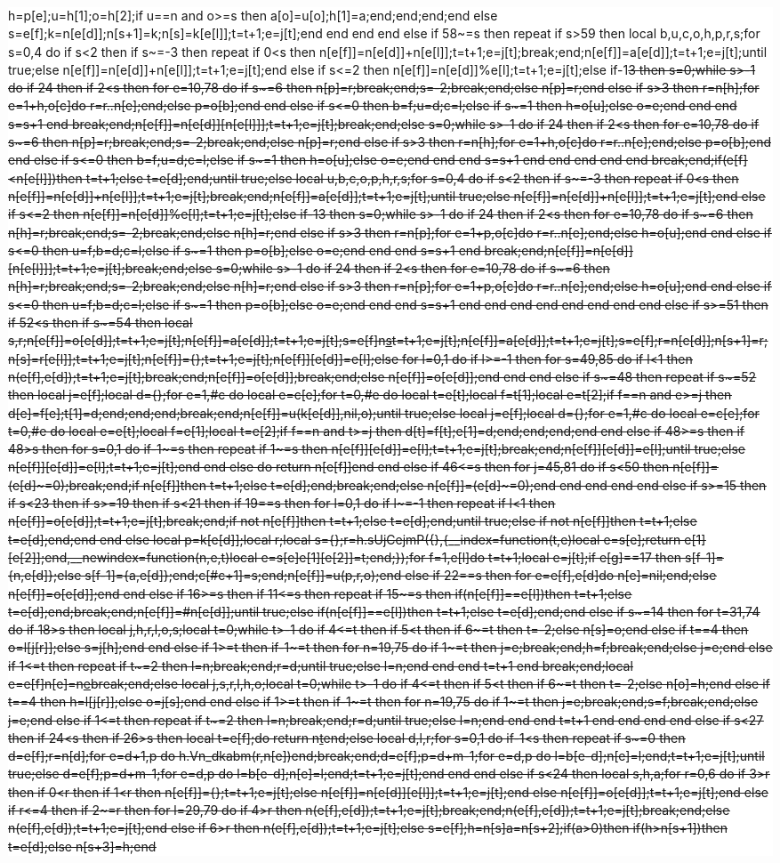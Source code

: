 h=p[e];u=h[1];o=h[2];if u==n and o>=s then a[o]=u[o];h[1]=a;end;end;end;end else s=e[f];k=n[e[d]];n[s+1]=k;n[s]=k[e[l]];t=t+1;e=j[t];end end end end else if 58~=s then repeat if s>59 then local b,u,c,o,h,p,r,s;for s=0,4 do if s<2 then if s~=-3 then repeat if 0<s then n[e[f]]=n[e[d]]+n[e[l]];t=t+1;e=j[t];break;end;n[e[f]]=a[e[d]];t=t+1;e=j[t];until true;else n[e[f]]=n[e[d]]+n[e[l]];t=t+1;e=j[t];end else if s<=2 then n[e[f]]=n[e[d]]%e[l];t=t+1;e=j[t];else if-1<s then for a=27,63 do if s>3 then s=0;while s>-1 do if 2<s then if s>4 then if 2<s then for e=10,78 do if s~=6 then n[p]=r;break;end;s=-2;break;end;else n[p]=r;end else if s>3 then r=n[h];for e=1+h,o[c]do r=r..n[e];end;else p=o[b];end end else if s<=0 then b=f;u=d;c=l;else if s~=1 then h=o[u];else o=e;end end end s=s+1 end break;end;n[e[f]]=n[e[d]][n[e[l]]];t=t+1;e=j[t];break;end;else s=0;while s>-1 do if 2<s then if s>4 then if 2<s then for e=10,78 do if s~=6 then n[p]=r;break;end;s=-2;break;end;else n[p]=r;end else if s>3 then r=n[h];for e=1+h,o[c]do r=r..n[e];end;else p=o[b];end end else if s<=0 then b=f;u=d;c=l;else if s~=1 then h=o[u];else o=e;end end end s=s+1 end end end end end break;end;if(e[f]<n[e[l]])then t=t+1;else t=e[d];end;until true;else local u,b,c,o,p,h,r,s;for s=0,4 do if s<2 then if s~=-3 then repeat if 0<s then n[e[f]]=n[e[d]]+n[e[l]];t=t+1;e=j[t];break;end;n[e[f]]=a[e[d]];t=t+1;e=j[t];until true;else n[e[f]]=n[e[d]]+n[e[l]];t=t+1;e=j[t];end else if s<=2 then n[e[f]]=n[e[d]]%e[l];t=t+1;e=j[t];else if-1<s then for a=27,63 do if s>3 then s=0;while s>-1 do if 2<s then if s>4 then if 2<s then for e=10,78 do if s~=6 then n[h]=r;break;end;s=-2;break;end;else n[h]=r;end else if s>3 then r=n[p];for e=1+p,o[c]do r=r..n[e];end;else h=o[u];end end else if s<=0 then u=f;b=d;c=l;else if s~=1 then p=o[b];else o=e;end end end s=s+1 end break;end;n[e[f]]=n[e[d]][n[e[l]]];t=t+1;e=j[t];break;end;else s=0;while s>-1 do if 2<s then if s>4 then if 2<s then for e=10,78 do if s~=6 then n[h]=r;break;end;s=-2;break;end;else n[h]=r;end else if s>3 then r=n[p];for e=1+p,o[c]do r=r..n[e];end;else h=o[u];end end else if s<=0 then u=f;b=d;c=l;else if s~=1 then p=o[b];else o=e;end end end s=s+1 end end end end end end end end else if s>=51 then if 52<s then if s~=54 then local s,r;n[e[f]]=o[e[d]];t=t+1;e=j[t];n[e[f]]=a[e[d]];t=t+1;e=j[t];s=e[f]n[s](n[s+1])t=t+1;e=j[t];n[e[f]]=a[e[d]];t=t+1;e=j[t];s=e[f];r=n[e[d]];n[s+1]=r;n[s]=r[e[l]];t=t+1;e=j[t];n[e[f]]={};t=t+1;e=j[t];n[e[f]][e[d]]=e[l];else for l=0,1 do if l>=-1 then for s=49,85 do if l<1 then n(e[f],e[d]);t=t+1;e=j[t];break;end;n[e[f]]=o[e[d]];break;end;else n[e[f]]=o[e[d]];end end end else if s~=48 then repeat if s~=52 then local j=e[f];local d={};for e=1,#c do local e=c[e];for t=0,#e do local t=e[t];local f=t[1];local e=t[2];if f==n and e>=j then d[e]=f[e];t[1]=d;end;end;end;break;end;n[e[f]]=u(k[e[d]],nil,o);until true;else local j=e[f];local d={};for e=1,#c do local e=c[e];for t=0,#e do local e=e[t];local f=e[1];local t=e[2];if f==n and t>=j then d[t]=f[t];e[1]=d;end;end;end;end end else if 48>=s then if 48>s then for s=0,1 do if-1~=s then repeat if 1~=s then n[e[f]][e[d]]=e[l];t=t+1;e=j[t];break;end;n[e[f]][e[d]]=e[l];until true;else n[e[f]][e[d]]=e[l];t=t+1;e=j[t];end end else do return n[e[f]]end end else if 46<=s then for j=45,81 do if s<50 then n[e[f]]=(e[d]~=0);break;end;if n[e[f]]then t=t+1;else t=e[d];end;break;end;else n[e[f]]=(e[d]~=0);end end end end end else if s>=15 then if s<23 then if s>=19 then if s<21 then if 19==s then for l=0,1 do if l~=-1 then repeat if l<1 then n[e[f]]=o[e[d]];t=t+1;e=j[t];break;end;if not n[e[f]]then t=t+1;else t=e[d];end;until true;else if not n[e[f]]then t=t+1;else t=e[d];end;end end else local p=k[e[d]];local r;local s={};r=h.sUjCejmP({},{__index=function(t,e)local e=s[e];return e[1][e[2]];end,__newindex=function(n,e,t)local e=s[e]e[1][e[2]]=t;end;});for f=1,e[l]do t=t+1;local e=j[t];if e[g]==17 then s[f-1]={n,e[d]};else s[f-1]={a,e[d]};end;c[#c+1]=s;end;n[e[f]]=u(p,r,o);end else if 22==s then for e=e[f],e[d]do n[e]=nil;end;else n[e[f]]=o[e[d]];end end else if 16>=s then if 11<=s then repeat if 15~=s then if(n[e[f]]==e[l])then t=t+1;else t=e[d];end;break;end;n[e[f]]=#n[e[d]];until true;else if(n[e[f]]==e[l])then t=t+1;else t=e[d];end;end else if s~=14 then for t=31,74 do if 18>s then local j,h,r,l,o,s;local t=0;while t>-1 do if 4<=t then if 5<t then if 6~=t then t=-2;else n[s]=o;end else if t==4 then o=l[j[r]];else s=j[h];end end else if 1>=t then if-1~=t then for n=19,75 do if 1~=t then j=e;break;end;h=f;break;end;else j=e;end else if 1<=t then repeat if t~=2 then l=n;break;end;r=d;until true;else l=n;end end end t=t+1 end break;end;local e=e[f]n[e]=n[e](n[e+1])break;end;else local j,s,r,l,h,o;local t=0;while t>-1 do if 4<=t then if 5<t then if 6~=t then t=-2;else n[o]=h;end else if t==4 then h=l[j[r]];else o=j[s];end end else if 1>=t then if-1~=t then for n=19,75 do if 1~=t then j=e;break;end;s=f;break;end;else j=e;end else if 1<=t then repeat if t~=2 then l=n;break;end;r=d;until true;else l=n;end end end t=t+1 end end end end else if s<27 then if 24<s then if 26>s then local t=e[f];do return n[t](r(n,t+1,e[d]))end;else local d,l,r;for s=0,1 do if-1<s then repeat if s~=0 then d=e[f];r=n[d];for e=d+1,p do h.Vn_dkabm(r,n[e])end;break;end;d=e[f];p=d+m-1;for e=d,p do l=b[e-d];n[e]=l;end;t=t+1;e=j[t];until true;else d=e[f];p=d+m-1;for e=d,p do l=b[e-d];n[e]=l;end;t=t+1;e=j[t];end end end else if s<24 then local s,h,a;for r=0,6 do if 3>r then if 0<r then if 1<r then n[e[f]]={};t=t+1;e=j[t];else n[e[f]]=n[e[d]][e[l]];t=t+1;e=j[t];end else n[e[f]]=o[e[d]];t=t+1;e=j[t];end else if r<=4 then if 2~=r then for l=29,79 do if 4>r then n(e[f],e[d]);t=t+1;e=j[t];break;end;n(e[f],e[d]);t=t+1;e=j[t];break;end;else n(e[f],e[d]);t=t+1;e=j[t];end else if 6>r then n(e[f],e[d]);t=t+1;e=j[t];else s=e[f];h=n[s]a=n[s+2];if(a>0)then if(h>n[s+1])then t=e[d];else n[s+3]=h;end